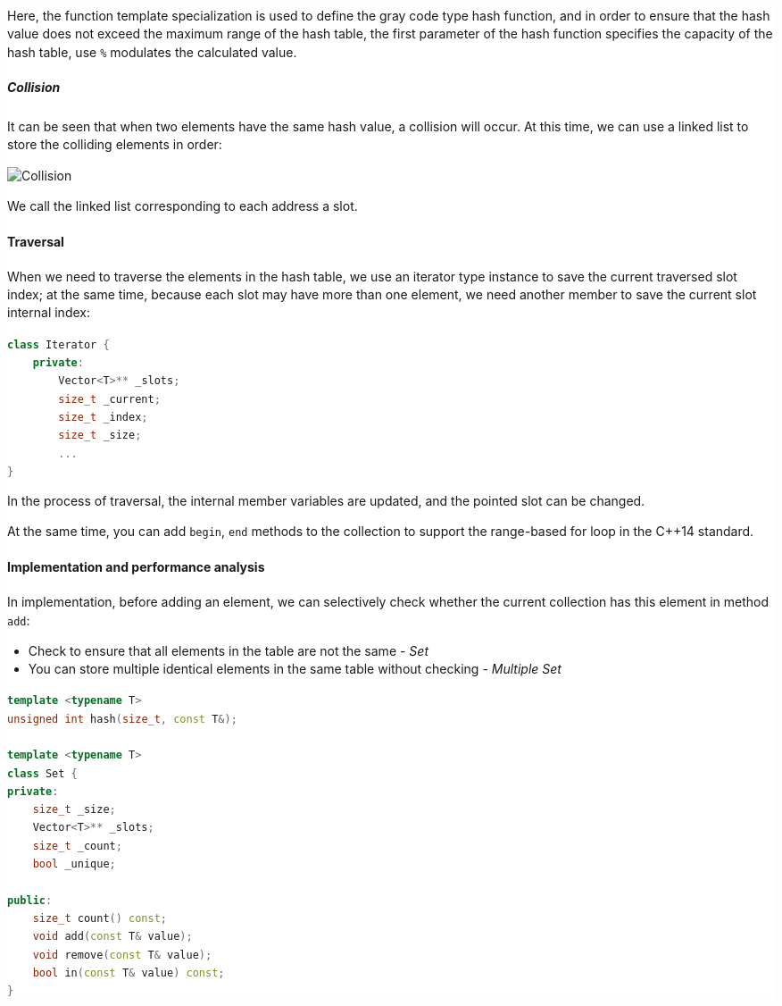 Here, the function template specialization is used to define the gray code type hash function, and in order to ensure that the hash value does not exceed the maximum range of the hash table, the first parameter of the hash function specifies the capacity of the hash table, use `%` modulates the calculated value.

##### Collision

It can be seen that when two elements have the same hash value, a collision will occur. At this time, we can use a linked list to store the colliding elements in order:

![Collision](https://upload.wikimedia.org/wikipedia/commons/thumb/d/d0/Hash_table_5_0_1_1_1_1_1_LL.svg/900px-Hash_table_5_0_1_1_1_1_1_LL.svg.png)

We call the linked list corresponding to each address a slot.

#### Traversal

When we need to traverse the elements in the hash table, we use an iterator type instance to save the current traversed slot index; at the same time, because each slot may have more than one element, we need another member to save the current slot internal index:

```c++
class Iterator {
    private:
        Vector<T>** _slots;
        size_t _current;
        size_t _index;
        size_t _size;
        ...
}
```

In the process of traversal, the internal member variables are updated, and the pointed slot can be changed.

At the same time, you can add `begin`, `end` methods to the collection to support the range-based for loop in the C++14 standard.

#### Implementation and performance analysis

In implementation, before adding an element, we can selectively check whether the current collection has this element in method `add`:

- Check to ensure that all elements in the table are not the same - *Set*
- You can store multiple identical elements in the same table without checking - *Multiple Set*

```c++
template <typename T>
unsigned int hash(size_t, const T&);

template <typename T>
class Set {
private:
    size_t _size;
    Vector<T>** _slots;
    size_t _count;
    bool _unique;

public:
    size_t count() const;
    void add(const T& value);
    void remove(const T& value);
    bool in(const T& value) const;
}
```
